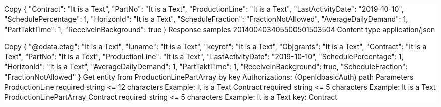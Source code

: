 Copy
{
"Contract": "It is a Text",
"PartNo": "It is a Text",
"ProductionLine": "It is a Text",
"LastActivityDate": "2019-10-10",
"SchedulePercentage": 1,
"HorizonId": "It is a Text",
"ScheduleFraction": "FractionNotAllowed",
"AverageDailyDemand": 1,
"PartTaktTime": 1,
"ReceiveInBackground": true
}
Response samples
201400403405500501503504
Content type
application/json

Copy
{
"@odata.etag": "It is a Text",
"luname": "It is a Text",
"keyref": "It is a Text",
"Objgrants": "It is a Text",
"Contract": "It is a Text",
"PartNo": "It is a Text",
"ProductionLine": "It is a Text",
"LastActivityDate": "2019-10-10",
"SchedulePercentage": 1,
"HorizonId": "It is a Text",
"AverageDailyDemand": 1,
"PartTaktTime": 1,
"ReceiveInBackground": true,
"ScheduleFraction": "FractionNotAllowed"
}
Get entity from ProductionLinePartArray by key
Authorizations:
(OpenIdbasicAuth)
path Parameters
ProductionLine
required
string <= 12 characters
Example: It is a Text
Contract
required
string <= 5 characters
Example: It is a Text
ProductionLinePartArray_Contract
required
string <= 5 characters
Example: It is a Text
key: Contract
